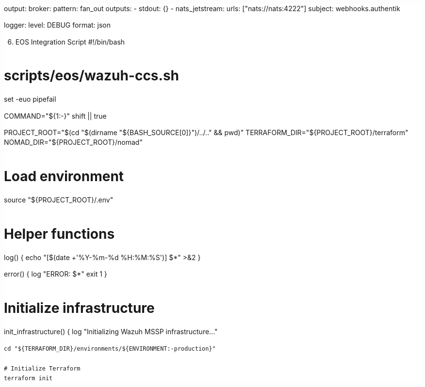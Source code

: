 output:
  broker:
    pattern: fan_out
    outputs:
      - stdout: {}
      - nats_jetstream:
          urls: ["nats://nats:4222"]
          subject: webhooks.authentik

logger:
  level: DEBUG
  format: json

6. EOS Integration Script
#!/bin/bash
# scripts/eos/wazuh-ccs.sh

set -euo pipefail

COMMAND="${1:-}"
shift || true

PROJECT_ROOT="$(cd "$(dirname "${BASH_SOURCE[0]}")/../.." && pwd)"
TERRAFORM_DIR="${PROJECT_ROOT}/terraform"
NOMAD_DIR="${PROJECT_ROOT}/nomad"

# Load environment
source "${PROJECT_ROOT}/.env"

# Helper functions
log() {
    echo "[$(date +'%Y-%m-%d %H:%M:%S')] $*" >&2
}

error() {
    log "ERROR: $*"
    exit 1
}

# Initialize infrastructure
init_infrastructure() {
    log "Initializing Wazuh MSSP infrastructure..."
    
    cd "${TERRAFORM_DIR}/environments/${ENVIRONMENT:-production}"
    
    # Initialize Terraform
    terraform init
    